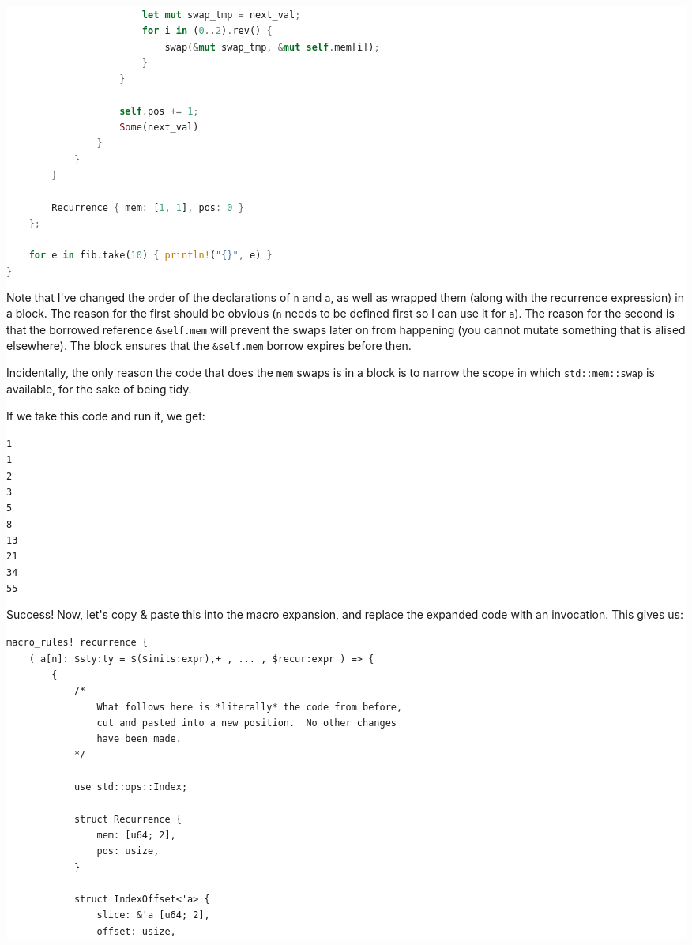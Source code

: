 ```rust
                        let mut swap_tmp = next_val;
                        for i in (0..2).rev() {
                            swap(&mut swap_tmp, &mut self.mem[i]);
                        }
                    }

                    self.pos += 1;
                    Some(next_val)
                }
            }
        }

        Recurrence { mem: [1, 1], pos: 0 }
    };

    for e in fib.take(10) { println!("{}", e) }
}
```

Note that I've changed the order of the declarations of `n` and `a`, as well as wrapped them (along with the recurrence expression) in a block.  The reason for the first should be obvious (`n` needs to be defined first so I can use it for `a`).  The reason for the second is that the borrowed reference `&self.mem` will prevent the swaps later on from happening (you cannot mutate something that is alised elsewhere).  The block ensures that the `&self.mem` borrow expires before then.

Incidentally, the only reason the code that does the `mem` swaps is in a block is to narrow the scope in which `std::mem::swap` is available, for the sake of being tidy.

If we take this code and run it, we get:

```text
1
1
2
3
5
8
13
21
34
55
```

Success!  Now, let's copy & paste this into the macro expansion, and replace the expanded code with an invocation.  This gives us:

```ignore
macro_rules! recurrence {
    ( a[n]: $sty:ty = $($inits:expr),+ , ... , $recur:expr ) => {
        {
            /*
                What follows here is *literally* the code from before,
                cut and pasted into a new position.  No other changes
                have been made.
            */

            use std::ops::Index;
    
            struct Recurrence {
                mem: [u64; 2],
                pos: usize,
            }
    
            struct IndexOffset<'a> {
                slice: &'a [u64; 2],
                offset: usize,
```